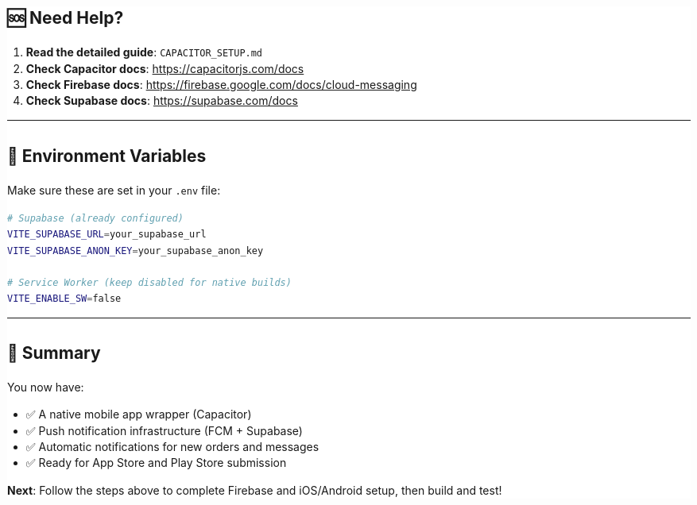 
## 🆘 Need Help?

1. **Read the detailed guide**: `CAPACITOR_SETUP.md`
2. **Check Capacitor docs**: https://capacitorjs.com/docs
3. **Check Firebase docs**: https://firebase.google.com/docs/cloud-messaging
4. **Check Supabase docs**: https://supabase.com/docs

---

## 📝 Environment Variables

Make sure these are set in your `.env` file:

```bash
# Supabase (already configured)
VITE_SUPABASE_URL=your_supabase_url
VITE_SUPABASE_ANON_KEY=your_supabase_anon_key

# Service Worker (keep disabled for native builds)
VITE_ENABLE_SW=false
```

---

## 🎉 Summary

You now have:
- ✅ A native mobile app wrapper (Capacitor)
- ✅ Push notification infrastructure (FCM + Supabase)
- ✅ Automatic notifications for new orders and messages
- ✅ Ready for App Store and Play Store submission

**Next**: Follow the steps above to complete Firebase and iOS/Android setup, then build and test!

